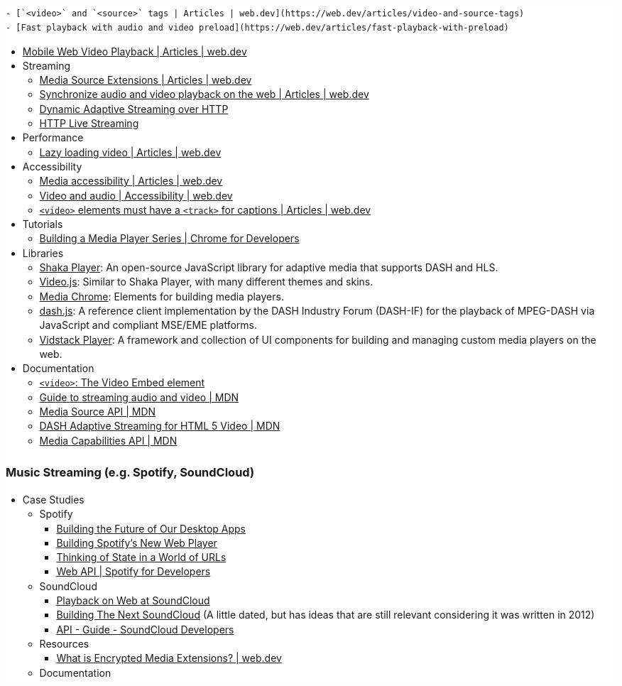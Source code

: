     - [`<video>` and `<source>` tags | Articles | web.dev](https://web.dev/articles/video-and-source-tags)
    - [Fast playback with audio and video preload](https://web.dev/articles/fast-playback-with-preload)
  - [Mobile Web Video Playback | Articles | web.dev](https://web.dev/articles/media-mobile-web-video-playback)
  - Streaming
    - [Media Source Extensions | Articles | web.dev](https://web.dev/articles/media-mse-basics)
    - [Synchronize audio and video playback on the web | Articles | web.dev](https://web.dev/articles/audio-output-latency)
    - [Dynamic Adaptive Streaming over HTTP](https://en.wikipedia.org/wiki/Dynamic_Adaptive_Streaming_over_HTTP)
    - [HTTP Live Streaming](https://developer.apple.com/streaming/)
  - Performance
    - [Lazy loading video | Articles | web.dev](https://web.dev/articles/lazy-loading-video)
  - Accessibility
    - [Media accessibility | Articles | web.dev](https://web.dev/articles/media-accessibility)
    - [Video and audio | Accessibility | web.dev](https://web.dev/learn/accessibility/video-audio/)
    - [`<video>` elements must have a `<track>` for captions | Articles | web.dev](https://dequeuniversity.com/rules/axe/4.4/video-caption)
- Tutorials
  - [Building a Media Player Series | Chrome for Developers](https://www.youtube.com/watch?v=--KA2VrPDao&list=PLNYkxOF6rcIBykcJ7bvTpqU7vt-oey72J&index=20)
- Libraries
  - [Shaka Player](https://github.com/shaka-project/shaka-player): An open-source JavaScript library for adaptive media that supports DASH and HLS.
  - [Video.js](https://videojs.com/): Similar to Shaka Player, with many different themes and skins.
  - [Media Chrome](https://www.media-chrome.org/): Elements for building media players.
  - [dash.js](https://reference.dashif.org/dash.js/): A reference client implementation by the DASH Industry Forum (DASH-IF) for the playback of MPEG-DASH via JavaScript and compliant MSE/EME platforms.
  - [Vidstack Player](https://www.vidstack.io/): A framework and collection of UI components for building and managing custom media players on the web.
- Documentation
  - [`<video>`: The Video Embed element](https://developer.mozilla.org/en-US/docs/Web/HTML/Element/video)
  - [Guide to streaming audio and video | MDN](https://developer.mozilla.org/en-US/docs/Web/Media/Streaming)
  - [Media Source API | MDN](https://developer.mozilla.org/en-US/docs/Web/API/Media_Source_Extensions_API)
  - [DASH Adaptive Streaming for HTML 5 Video | MDN](https://developer.mozilla.org/en-US/docs/Web/Media/DASH_Adaptive_Streaming_for_HTML_5_Video)
  - [Media Capabilities API | MDN](https://developer.mozilla.org/en-US/docs/Web/API/Media_Capabilities_API)

### Music Streaming (e.g. Spotify, SoundCloud)

- Case Studies
  - Spotify
    - [Building the Future of Our Desktop Apps](https://engineering.atspotify.com/2021/04/building-the-future-of-our-desktop-apps/)
    - [Building Spotify’s New Web Player](https://engineering.atspotify.com/2019/03/building-spotifys-new-web-player/)
    - [Thinking of State in a World of URLs](https://engineering.atspotify.com/2017/08/thinking-of-state-in-a-world-of-urls/)
    - [Web API | Spotify for Developers](https://developer.spotify.com/documentation/web-api)
  - SoundCloud
    - [Playback on Web at SoundCloud](https://developers.soundcloud.com/blog/playback-on-web-at-soundcloud)
    - [Building The Next SoundCloud](https://developers.soundcloud.com/blog/building-the-next-soundcloud) (A little dated, but has ideas that are still relevant considering it was written in 2012)
    - [API - Guide - SoundCloud Developers](https://developers.soundcloud.com/docs/api/guide)
  - Resources
    - [What is Encrypted Media Extensions? | web.dev](https://web.dev/articles/media-eme)
  - Documentation